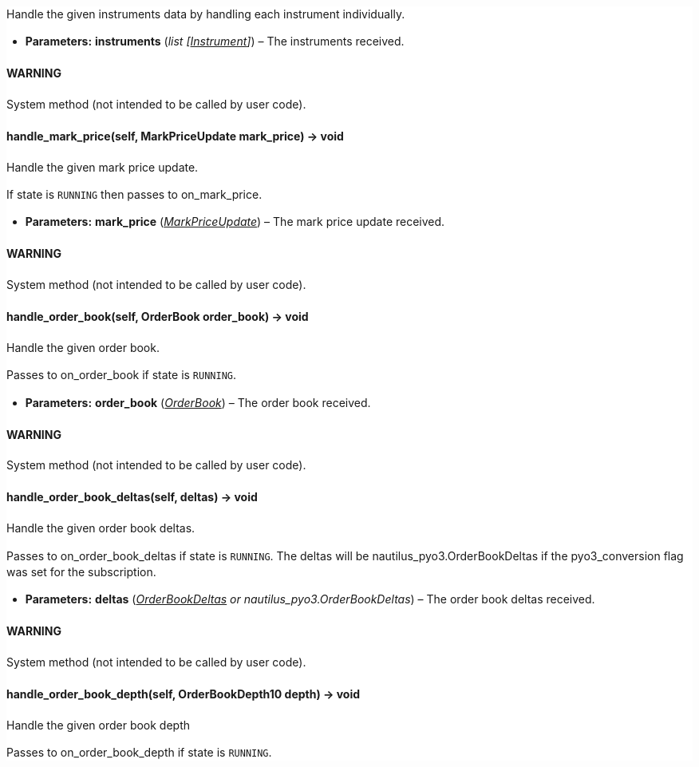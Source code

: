 Handle the given instruments data by handling each instrument individually.

- **Parameters:** **instruments** (_list_ _​[​_[_Instrument_](https://nautilustrader.io/docs/latest/api_reference/model/instruments#nautilus_trader.model.instruments.Instrument) ​*]*​) – The instruments received.

#### WARNING

System method (not intended to be called by user code).

#### handle_mark_price(self, MarkPriceUpdate mark_price) → void

Handle the given mark price update.

If state is `RUNNING` then passes to on_mark_price.

- **Parameters:** **mark_price** ([_MarkPriceUpdate_](https://nautilustrader.io/docs/latest/api_reference/model/data#nautilus_trader.model.data.MarkPriceUpdate)) – The mark price update received.

#### WARNING

System method (not intended to be called by user code).

#### handle_order_book(self, OrderBook order_book) → void

Handle the given order book.

Passes to on_order_book if state is `RUNNING`.

- **Parameters:** **order_book** ([_OrderBook_](https://nautilustrader.io/docs/latest/api_reference/model/book#nautilus_trader.model.book.OrderBook)) – The order book received.

#### WARNING

System method (not intended to be called by user code).

#### handle_order_book_deltas(self, deltas) → void

Handle the given order book deltas.

Passes to on_order_book_deltas if state is `RUNNING`. The deltas will be nautilus_pyo3.OrderBookDeltas if the pyo3_conversion flag was set for the subscription.

- **Parameters:** **deltas** ([_OrderBookDeltas_](https://nautilustrader.io/docs/latest/api_reference/model/data#nautilus_trader.model.data.OrderBookDeltas) _or_ ​*nautilus_pyo3.OrderBookDeltas*​) – The order book deltas received.

#### WARNING

System method (not intended to be called by user code).

#### handle_order_book_depth(self, OrderBookDepth10 depth) → void

Handle the given order book depth

Passes to on_order_book_depth if state is `RUNNING`.
